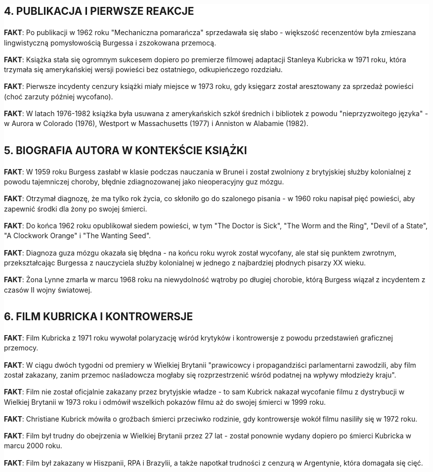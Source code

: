## 4. PUBLIKACJA I PIERWSZE REAKCJE

**FAKT**: Po publikacji w 1962 roku "Mechaniczna pomarańcza" sprzedawała się słabo - większość recenzentów była zmieszana lingwistyczną pomysłowością Burgessa i zszokowana przemocą.

**FAKT**: Książka stała się ogromnym sukcesem dopiero po premierze filmowej adaptacji Stanleya Kubricka w 1971 roku, która trzymała się amerykańskiej wersji powieści bez ostatniego, odkupieńczego rozdziału.

**FAKT**: Pierwsze incydenty cenzury książki miały miejsce w 1973 roku, gdy księgarz został aresztowany za sprzedaż powieści (choć zarzuty później wycofano).

**FAKT**: W latach 1976-1982 książka była usuwana z amerykańskich szkół średnich i bibliotek z powodu "nieprzyzwoitego języka" - w Aurora w Colorado (1976), Westport w Massachusetts (1977) i Anniston w Alabamie (1982).

## 5. BIOGRAFIA AUTORA W KONTEKŚCIE KSIĄŻKI

**FAKT**: W 1959 roku Burgess zasłabł w klasie podczas nauczania w Brunei i został zwolniony z brytyjskiej służby kolonialnej z powodu tajemniczej choroby, błędnie zdiagnozowanej jako nieoperacyjny guz mózgu.

**FAKT**: Otrzymał diagnozę, że ma tylko rok życia, co skłoniło go do szalonego pisania - w 1960 roku napisał pięć powieści, aby zapewnić środki dla żony po swojej śmierci.

**FAKT**: Do końca 1962 roku opublikował siedem powieści, w tym "The Doctor is Sick", "The Worm and the Ring", "Devil of a State", "A Clockwork Orange" i "The Wanting Seed".

**FAKT**: Diagnoza guza mózgu okazała się błędna - na końcu roku wyrok został wycofany, ale stał się punktem zwrotnym, przekształcając Burgessa z nauczyciela służby kolonialnej w jednego z najbardziej płodnych pisarzy XX wieku.

**FAKT**: Żona Lynne zmarła w marcu 1968 roku na niewydolność wątroby po długiej chorobie, którą Burgess wiązał z incydentem z czasów II wojny światowej.

## 6. FILM KUBRICKA I KONTROWERSJE

**FAKT**: Film Kubricka z 1971 roku wywołał polaryzację wśród krytyków i kontrowersje z powodu przedstawień graficznej przemocy.

**FAKT**: W ciągu dwóch tygodni od premiery w Wielkiej Brytanii "prawicowcy i propagandziści parlamentarni zawodzili, aby film został zakazany, zanim przemoc naśladowcza mogłaby się rozprzestrzenić wśród podatnej na wpływy młodzieży kraju".

**FAKT**: Film nie został oficjalnie zakazany przez brytyjskie władze - to sam Kubrick nakazał wycofanie filmu z dystrybucji w Wielkiej Brytanii w 1973 roku i odmówił wszelkich pokazów filmu aż do swojej śmierci w 1999 roku.

**FAKT**: Christiane Kubrick mówiła o groźbach śmierci przeciwko rodzinie, gdy kontrowersje wokół filmu nasiliły się w 1972 roku.

**FAKT**: Film był trudny do obejrzenia w Wielkiej Brytanii przez 27 lat - został ponownie wydany dopiero po śmierci Kubricka w marcu 2000 roku.

**FAKT**: Film był zakazany w Hiszpanii, RPA i Brazylii, a także napotkał trudności z cenzurą w Argentynie, która domagała się cięć.
